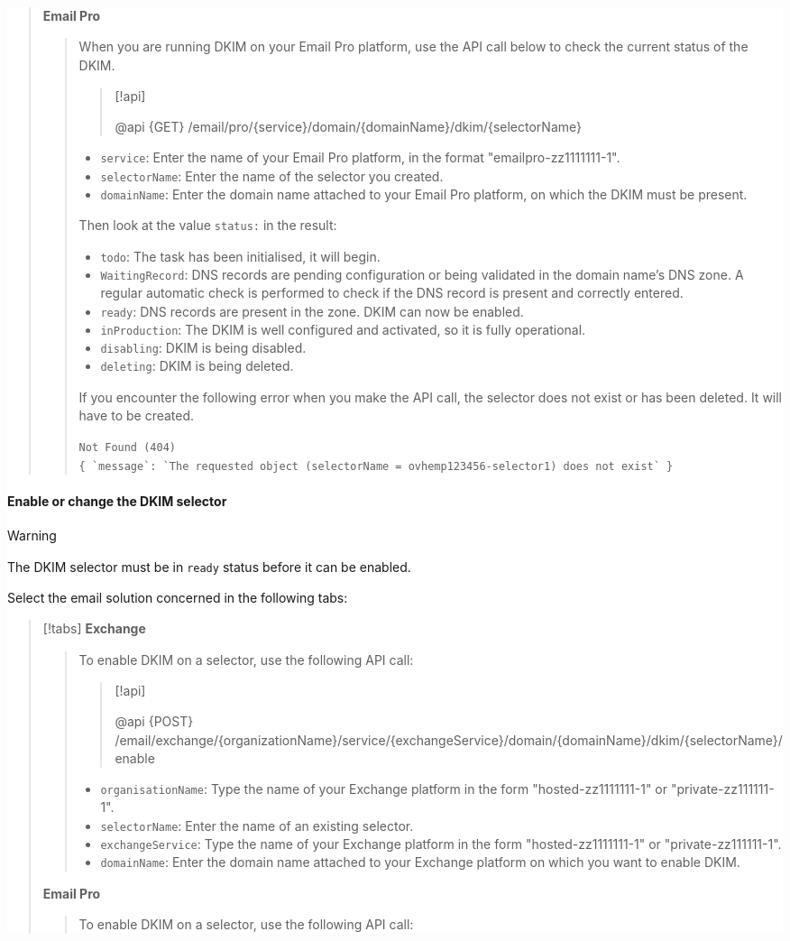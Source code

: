 >> ```
> **Email Pro**
>> When you are running DKIM on your Email Pro platform, use the API call below to check the current status of the DKIM.
>>
>> > [!api]
>> >
>> > @api {GET} /email/pro/{service}/domain/{domainName}/dkim/{selectorName}
>> >
>>
>> - `service`: Enter the name of your Email Pro platform, in the format "emailpro-zz1111111-1". <br>
>> - `selectorName`: Enter the name of the selector you created. <br>
>> - `domainName`: Enter the domain name attached to your Email Pro platform, on which the DKIM must be present. <br>
>>
>> Then look at the value `status:` in the result:
>>
>> - `todo`: The task has been initialised, it will begin. <br>
>> - `WaitingRecord`: DNS records are pending configuration or being validated in the domain name’s DNS zone. A regular automatic check is performed to check if the DNS record is present and correctly entered. <br>
>> - `ready`: DNS records are present in the zone. DKIM can now be enabled. <br>
>> - `inProduction`: The DKIM is well configured and activated, so it is fully operational. <br>
>> - `disabling`: DKIM is being disabled. <br>
>> - `deleting`: DKIM is being deleted. <br>
>>
>> If you encounter the following error when you make the API call, the selector does not exist or has been deleted. It will have to be created.
>>
>> ```
>> Not Found (404)
>> { `message`: `The requested object (selectorName = ovhemp123456-selector1) does not exist` }
>> ```

#### Enable or change the DKIM selector <a name="enable-switch"></a>

> [!warning]
>
> The DKIM selector must be in `ready` status before it can be enabled.

Select the email solution concerned in the following tabs:

> [!tabs]
> **Exchange**
>> To enable DKIM on a selector, use the following API call:
>>
>> > [!api]
>> >
>> > @api {POST} /email/exchange/{organizationName}/service/{exchangeService}/domain/{domainName}/dkim/{selectorName}/enable
>> >
>>
>> - `organisationName`: Type the name of your Exchange platform in the form "hosted-zz1111111-1" or "private-zz111111-1".<br>
>> - `selectorName`: Enter the name of an existing selector.<br>
>> - `exchangeService`: Type the name of your Exchange platform in the form "hosted-zz1111111-1" or "private-zz111111-1".<br>
>> - `domainName`: Enter the domain name attached to your Exchange platform on which you want to enable DKIM.<br>
>>
> **Email Pro**
>> To enable DKIM on a selector, use the following API call:
>>